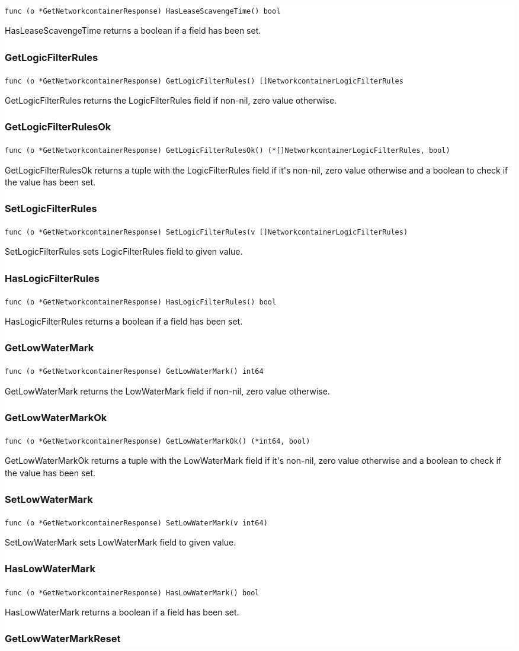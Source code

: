 `func (o *GetNetworkcontainerResponse) HasLeaseScavengeTime() bool`

HasLeaseScavengeTime returns a boolean if a field has been set.

### GetLogicFilterRules

`func (o *GetNetworkcontainerResponse) GetLogicFilterRules() []NetworkcontainerLogicFilterRules`

GetLogicFilterRules returns the LogicFilterRules field if non-nil, zero value otherwise.

### GetLogicFilterRulesOk

`func (o *GetNetworkcontainerResponse) GetLogicFilterRulesOk() (*[]NetworkcontainerLogicFilterRules, bool)`

GetLogicFilterRulesOk returns a tuple with the LogicFilterRules field if it's non-nil, zero value otherwise
and a boolean to check if the value has been set.

### SetLogicFilterRules

`func (o *GetNetworkcontainerResponse) SetLogicFilterRules(v []NetworkcontainerLogicFilterRules)`

SetLogicFilterRules sets LogicFilterRules field to given value.

### HasLogicFilterRules

`func (o *GetNetworkcontainerResponse) HasLogicFilterRules() bool`

HasLogicFilterRules returns a boolean if a field has been set.

### GetLowWaterMark

`func (o *GetNetworkcontainerResponse) GetLowWaterMark() int64`

GetLowWaterMark returns the LowWaterMark field if non-nil, zero value otherwise.

### GetLowWaterMarkOk

`func (o *GetNetworkcontainerResponse) GetLowWaterMarkOk() (*int64, bool)`

GetLowWaterMarkOk returns a tuple with the LowWaterMark field if it's non-nil, zero value otherwise
and a boolean to check if the value has been set.

### SetLowWaterMark

`func (o *GetNetworkcontainerResponse) SetLowWaterMark(v int64)`

SetLowWaterMark sets LowWaterMark field to given value.

### HasLowWaterMark

`func (o *GetNetworkcontainerResponse) HasLowWaterMark() bool`

HasLowWaterMark returns a boolean if a field has been set.

### GetLowWaterMarkReset
